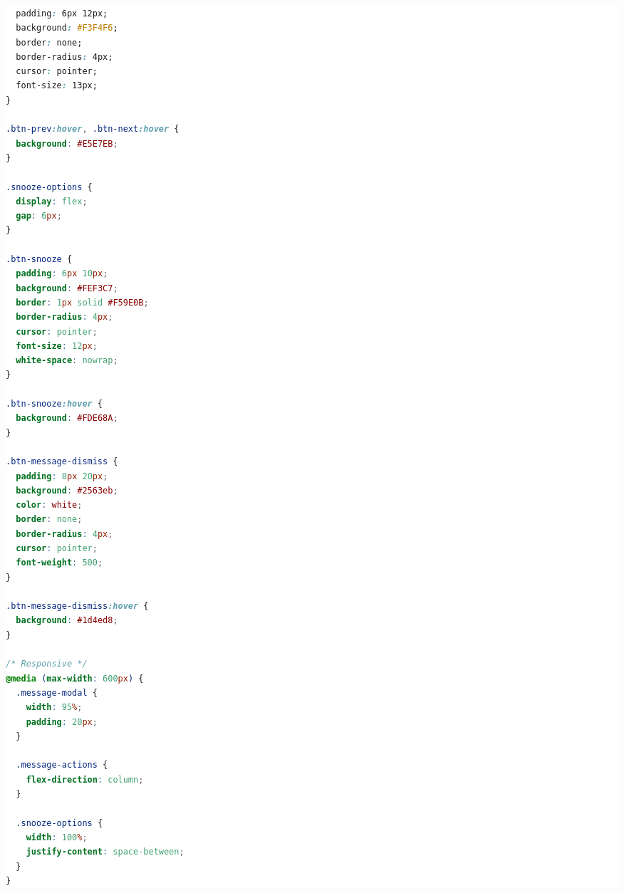 ```css
  padding: 6px 12px;
  background: #F3F4F6;
  border: none;
  border-radius: 4px;
  cursor: pointer;
  font-size: 13px;
}

.btn-prev:hover, .btn-next:hover {
  background: #E5E7EB;
}

.snooze-options {
  display: flex;
  gap: 6px;
}

.btn-snooze {
  padding: 6px 10px;
  background: #FEF3C7;
  border: 1px solid #F59E0B;
  border-radius: 4px;
  cursor: pointer;
  font-size: 12px;
  white-space: nowrap;
}

.btn-snooze:hover {
  background: #FDE68A;
}

.btn-message-dismiss {
  padding: 8px 20px;
  background: #2563eb;
  color: white;
  border: none;
  border-radius: 4px;
  cursor: pointer;
  font-weight: 500;
}

.btn-message-dismiss:hover {
  background: #1d4ed8;
}

/* Responsive */
@media (max-width: 600px) {
  .message-modal {
    width: 95%;
    padding: 20px;
  }

  .message-actions {
    flex-direction: column;
  }

  .snooze-options {
    width: 100%;
    justify-content: space-between;
  }
}
```
